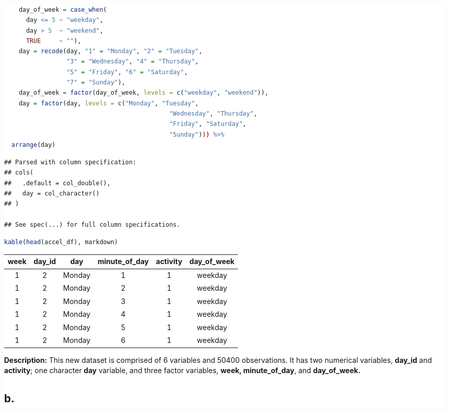 ``` r
    day_of_week = case_when(
      day <= 5 ~ "weekday",
      day > 5  ~ "weekend",
      TRUE     ~ ""),
    day = recode(day, "1" = "Monday", "2" = "Tuesday",
                 "3" = "Wednesday", "4" = "Thursday",
                 "5" = "Friday", "6" = "Saturday",
                 "7" = "Sunday"),
    day_of_week = factor(day_of_week, levels = c("weekday", "weekend")),
    day = factor(day, levels = c("Monday", "Tuesday", 
                                             "Wednesday", "Thursday", 
                                             "Friday", "Saturday",
                                             "Sunday"))) %>%
  arrange(day)
```

    ## Parsed with column specification:
    ## cols(
    ##   .default = col_double(),
    ##   day = col_character()
    ## )

    ## See spec(...) for full column specifications.

``` r
kable(head(accel_df), markdown)
```

| week | day\_id |  day   | minute\_of\_day | activity | day\_of\_week |
| :--: | :-----: | :----: | :-------------: | :------: | :-----------: |
|  1   |    2    | Monday |        1        |    1     |    weekday    |
|  1   |    2    | Monday |        2        |    1     |    weekday    |
|  1   |    2    | Monday |        3        |    1     |    weekday    |
|  1   |    2    | Monday |        4        |    1     |    weekday    |
|  1   |    2    | Monday |        5        |    1     |    weekday    |
|  1   |    2    | Monday |        6        |    1     |    weekday    |

**Description:** This new dataset is comprised of 6 variables and 50400
observations. It has two numerical variables, **day\_id** and
**activity**; one character **day** variable, and three factor
variables, **week, minute\_of\_day**, and **day\_of\_week.**

## b.
